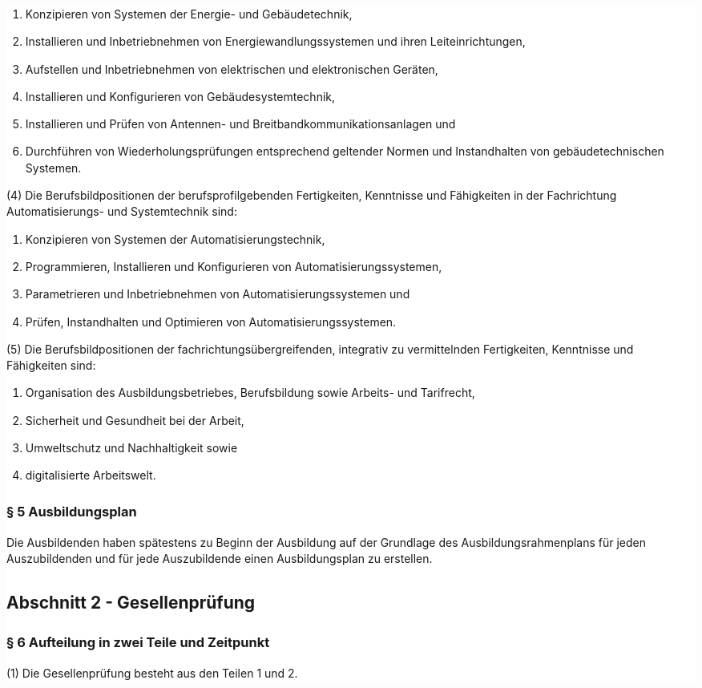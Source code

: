 1.  Konzipieren von Systemen der Energie- und Gebäudetechnik,


2.  Installieren und Inbetriebnehmen von Energiewandlungssystemen und ihren Leiteinrichtungen,


3.  Aufstellen und Inbetriebnehmen von elektrischen und elektronischen Geräten,


4.  Installieren und Konfigurieren von Gebäudesystemtechnik,


5.  Installieren und Prüfen von Antennen- und Breitbandkommunikationsanlagen und


6.  Durchführen von Wiederholungsprüfungen entsprechend geltender Normen und Instandhalten von gebäudetechnischen Systemen.




(4) Die Berufsbildpositionen der berufsprofilgebenden Fertigkeiten, Kenntnisse und Fähigkeiten in der Fachrichtung Automatisierungs- und Systemtechnik sind:

1.  Konzipieren von Systemen der Automatisierungstechnik,


2.  Programmieren, Installieren und Konfigurieren von Automatisierungssystemen,


3.  Parametrieren und Inbetriebnehmen von Automatisierungssystemen und


4.  Prüfen, Instandhalten und Optimieren von Automatisierungssystemen.




(5) Die Berufsbildpositionen der fachrichtungsübergreifenden, integrativ zu vermittelnden Fertigkeiten, Kenntnisse und Fähigkeiten sind:

1.  Organisation des Ausbildungsbetriebes, Berufsbildung sowie Arbeits- und Tarifrecht,


2.  Sicherheit und Gesundheit bei der Arbeit,


3.  Umweltschutz und Nachhaltigkeit sowie


4.  digitalisierte Arbeitswelt.





### § 5 Ausbildungsplan

Die Ausbildenden haben spätestens zu Beginn der Ausbildung auf der Grundlage des Ausbildungsrahmenplans für jeden Auszubildenden und für jede Auszubildende einen Ausbildungsplan zu erstellen.


## Abschnitt 2 - Gesellenprüfung


### § 6 Aufteilung in zwei Teile und Zeitpunkt

(1) Die Gesellenprüfung besteht aus den Teilen 1 und 2.
